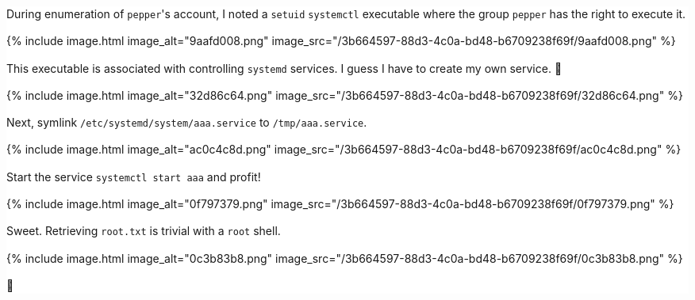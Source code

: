During enumeration of `pepper`'s account, I noted a `setuid` `systemctl` executable where the group `pepper` has the right to execute it.


{% include image.html image_alt="9aafd008.png" image_src="/3b664597-88d3-4c0a-bd48-b6709238f69f/9aafd008.png" %}


This executable is associated with controlling `systemd` services. I guess I have to create my own service. :triumph:


{% include image.html image_alt="32d86c64.png" image_src="/3b664597-88d3-4c0a-bd48-b6709238f69f/32d86c64.png" %}


Next, symlink `/etc/systemd/system/aaa.service` to `/tmp/aaa.service`.


{% include image.html image_alt="ac0c4c8d.png" image_src="/3b664597-88d3-4c0a-bd48-b6709238f69f/ac0c4c8d.png" %}


Start the service `systemctl start aaa` and profit!


{% include image.html image_alt="0f797379.png" image_src="/3b664597-88d3-4c0a-bd48-b6709238f69f/0f797379.png" %}


Sweet. Retrieving `root.txt` is trivial with a `root` shell.


{% include image.html image_alt="0c3b83b8.png" image_src="/3b664597-88d3-4c0a-bd48-b6709238f69f/0c3b83b8.png" %}


:dancer:

[1]: https://www.hackthebox.eu/home/machines/profile/194
[2]: https://www.hackthebox.eu/home/users/profile/25205
[3]: https://www.hackthebox.eu/home/users/profile/24844
[4]: https://www.hackthebox.eu/
